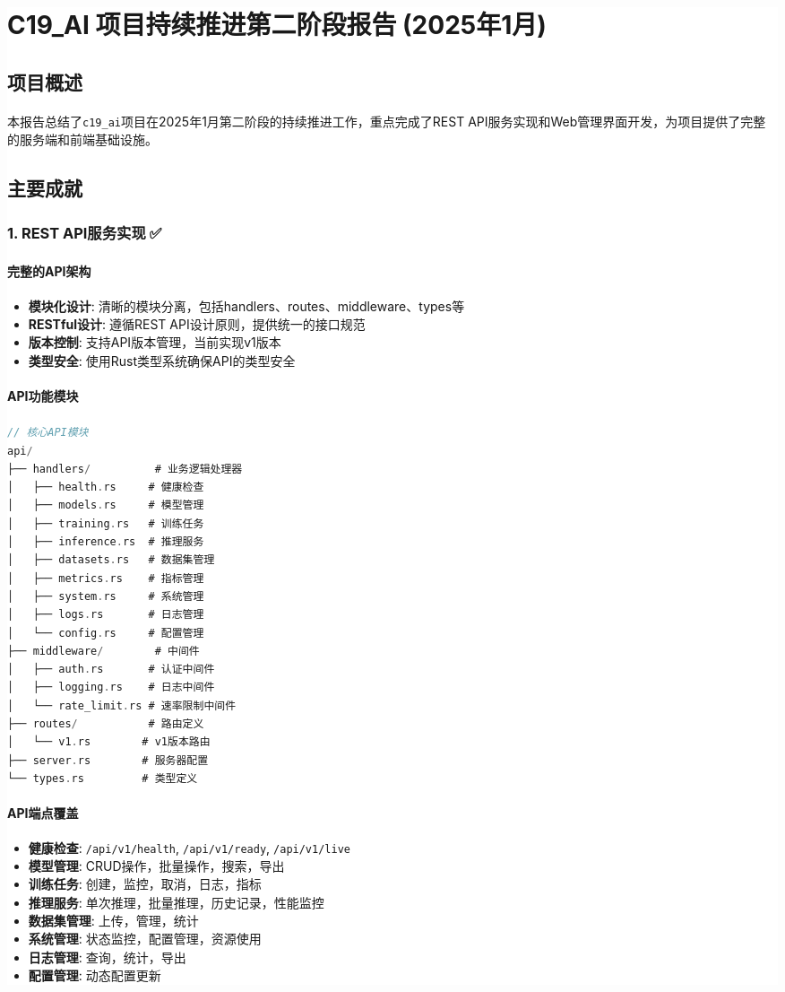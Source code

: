 # C19_AI 项目持续推进第二阶段报告 (2025年1月)

## 项目概述

本报告总结了`c19_ai`项目在2025年1月第二阶段的持续推进工作，重点完成了REST API服务实现和Web管理界面开发，为项目提供了完整的服务端和前端基础设施。

## 主要成就

### 1. REST API服务实现 ✅

#### 完整的API架构

- **模块化设计**: 清晰的模块分离，包括handlers、routes、middleware、types等
- **RESTful设计**: 遵循REST API设计原则，提供统一的接口规范
- **版本控制**: 支持API版本管理，当前实现v1版本
- **类型安全**: 使用Rust类型系统确保API的类型安全

#### API功能模块

```rust
// 核心API模块
api/
├── handlers/          # 业务逻辑处理器
│   ├── health.rs     # 健康检查
│   ├── models.rs     # 模型管理
│   ├── training.rs   # 训练任务
│   ├── inference.rs  # 推理服务
│   ├── datasets.rs   # 数据集管理
│   ├── metrics.rs    # 指标管理
│   ├── system.rs     # 系统管理
│   ├── logs.rs       # 日志管理
│   └── config.rs     # 配置管理
├── middleware/        # 中间件
│   ├── auth.rs       # 认证中间件
│   ├── logging.rs    # 日志中间件
│   └── rate_limit.rs # 速率限制中间件
├── routes/           # 路由定义
│   └── v1.rs        # v1版本路由
├── server.rs        # 服务器配置
└── types.rs         # 类型定义
```

#### API端点覆盖

- **健康检查**: `/api/v1/health`, `/api/v1/ready`, `/api/v1/live`
- **模型管理**: CRUD操作，批量操作，搜索，导出
- **训练任务**: 创建，监控，取消，日志，指标
- **推理服务**: 单次推理，批量推理，历史记录，性能监控
- **数据集管理**: 上传，管理，统计
- **系统管理**: 状态监控，配置管理，资源使用
- **日志管理**: 查询，统计，导出
- **配置管理**: 动态配置更新
